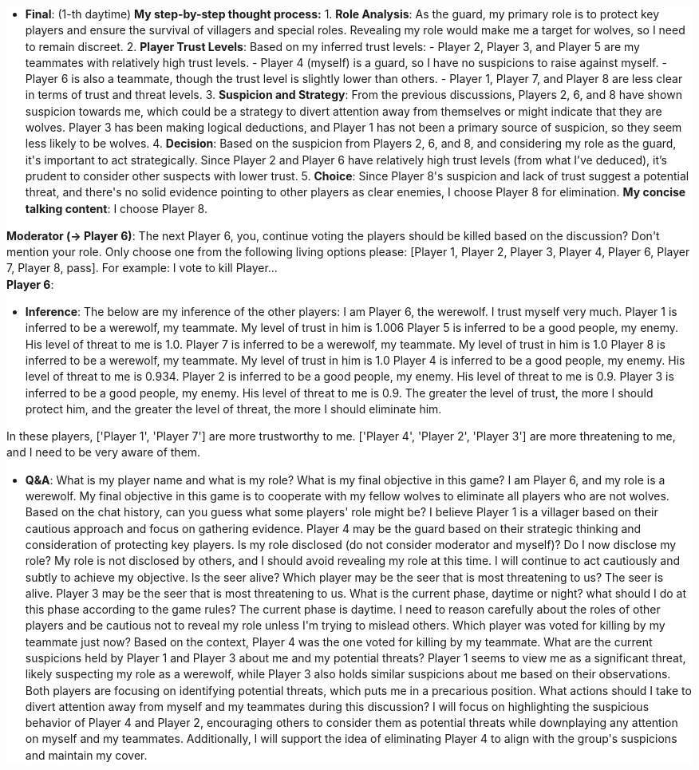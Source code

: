 - **Final**: (1-th daytime) **My step-by-step thought process:**  1. **Role Analysis**: As the guard, my primary role is to protect key players and ensure the survival of villagers and special roles. Revealing my role would make me a target for wolves, so I need to remain discreet.  2. **Player Trust Levels**: Based on my inferred trust levels:    - Player 2, Player 3, and Player 5 are my teammates with relatively high trust levels.    - Player 4 (myself) is a guard, so I have no suspicions to raise against myself.    - Player 6 is also a teammate, though the trust level is slightly lower than others.    - Player 1, Player 7, and Player 8 are less clear in terms of trust and threat levels.  3. **Suspicion and Strategy**: From the previous discussions, Players 2, 6, and 8 have shown suspicion towards me, which could be a strategy to divert attention away from themselves or might indicate that they are wolves. Player 3 has been making logical deductions, and Player 1 has not been a primary source of suspicion, so they seem less likely to be wolves.  4. **Decision**: Based on the suspicion from Players 2, 6, and 8, and considering my role as the guard, it's important to act strategically. Since Player 2 and Player 6 have relatively high trust levels (from what I’ve deduced), it’s prudent to consider other suspects with lower trust.  5. **Choice**: Since Player 8's suspicion and lack of trust suggest a potential threat, and there's no solid evidence pointing to other players as clear enemies, I choose Player 8 for elimination.  **My concise talking content**: I choose Player 8.  

**Moderator (-> Player 6)**: The next Player 6, you, continue voting the players should be killed based on the discussion? Don't mention your role. Only choose one from the following living options please: [Player 1, Player 2, Player 3, Player 4, Player 6, Player 7, Player 8, pass]. For example: I vote to kill Player...  
**Player 6**:  
- **Inference**: 
The below are my inference of the other players:
I am Player 6, the werewolf. I trust myself very much.
Player 1 is inferred to be a werewolf, my teammate. My level of trust in him is 1.006
Player 5 is inferred to be a good people, my enemy. His level of threat to me is 1.0.
Player 7 is inferred to be a werewolf, my teammate. My level of trust in him is 1.0
Player 8 is inferred to be a werewolf, my teammate. My level of trust in him is 1.0
Player 4 is inferred to be a good people, my enemy. His level of threat to me is 0.934.
Player 2 is inferred to be a good people, my enemy. His level of threat to me is 0.9.
Player 3 is inferred to be a good people, my enemy. His level of threat to me is 0.9.
The greater the level of trust, the more I should protect him, and the greater the level of threat, the more I should eliminate him.

In these players, ['Player 1', 'Player 7'] are more trustworthy to me. ['Player 4', 'Player 2', 'Player 3'] are more threatening to me, and I need to be very aware of them.  
- **Q&A**: What is my player name and what is my role? What is my final objective in this game? I am Player 6, and my role is a werewolf. My final objective in this game is to cooperate with my fellow wolves to eliminate all players who are not wolves.
Based on the chat history, can you guess what some players' role might be? I believe Player 1 is a villager based on their cautious approach and focus on gathering evidence. Player 4 may be the guard based on their strategic thinking and consideration of protecting key players.
Is my role disclosed (do not consider moderator and myself)? Do I now disclose my role? My role is not disclosed by others, and I should avoid revealing my role at this time. I will continue to act cautiously and subtly to achieve my objective.
Is the seer alive? Which player may be the seer that is most threatening to us? The seer is alive. Player 3 may be the seer that is most threatening to us.
What is the current phase, daytime or night? what should I do at this phase according to the game rules? The current phase is daytime. I need to reason carefully about the roles of other players and be cautious not to reveal my role unless I'm trying to mislead others.
Which player was voted for killing by my teammate just now? Based on the context, Player 4 was the one voted for killing by my teammate.
What are the current suspicions held by Player 1 and Player 3 about me and my potential threats? Player 1 seems to view me as a significant threat, likely suspecting my role as a werewolf, while Player 3 also holds similar suspicions about me based on their observations. Both players are focusing on identifying potential threats, which puts me in a precarious position.
What actions should I take to divert attention away from myself and my teammates during this discussion? I will focus on highlighting the suspicious behavior of Player 4 and Player 2, encouraging others to consider them as potential threats while downplaying any attention on myself and my teammates. Additionally, I will support the idea of eliminating Player 4 to align with the group's suspicions and maintain my cover.